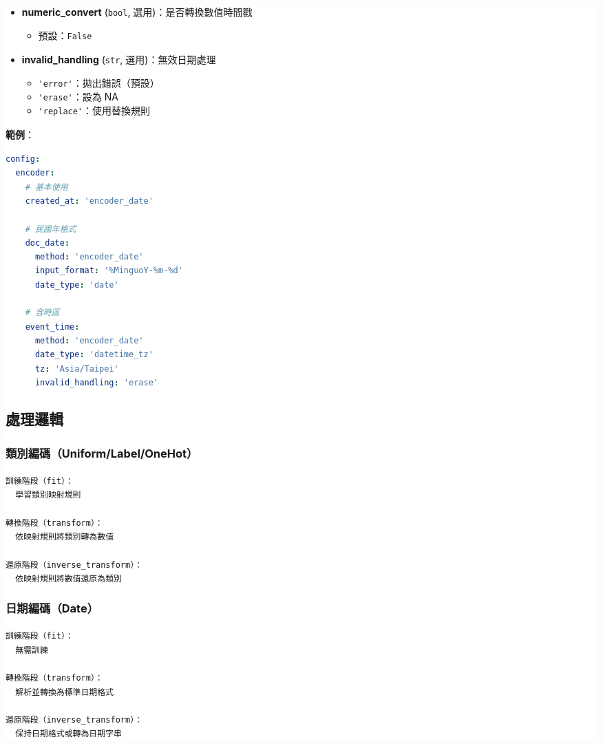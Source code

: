 - **numeric_convert** (`bool`, 選用)：是否轉換數值時間戳
  - 預設：`False`

- **invalid_handling** (`str`, 選用)：無效日期處理
  - `'error'`：拋出錯誤（預設）
  - `'erase'`：設為 NA
  - `'replace'`：使用替換規則

**範例**：
```yaml
config:
  encoder:
    # 基本使用
    created_at: 'encoder_date'
    
    # 民國年格式
    doc_date:
      method: 'encoder_date'
      input_format: '%MinguoY-%m-%d'
      date_type: 'date'
    
    # 含時區
    event_time:
      method: 'encoder_date'
      date_type: 'datetime_tz'
      tz: 'Asia/Taipei'
      invalid_handling: 'erase'
```

## 處理邏輯

### 類別編碼（Uniform/Label/OneHot）

```
訓練階段（fit）：
  學習類別映射規則

轉換階段（transform）：
  依映射規則將類別轉為數值

還原階段（inverse_transform）：
  依映射規則將數值還原為類別
```

### 日期編碼（Date）

```
訓練階段（fit）：
  無需訓練

轉換階段（transform）：
  解析並轉換為標準日期格式

還原階段（inverse_transform）：
  保持日期格式或轉為日期字串
```
